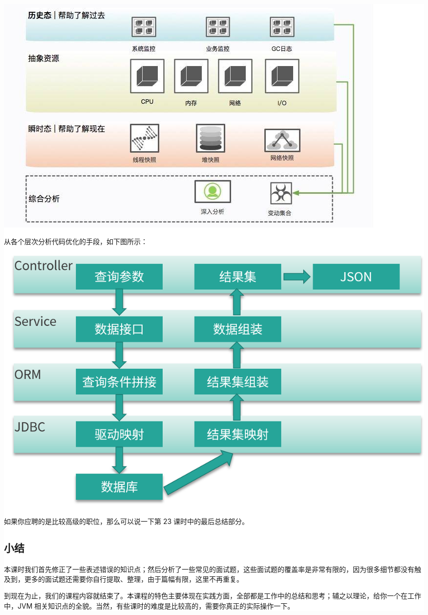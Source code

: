 ![img](assets/Ciqah16HO4SADz5OAACHagS1bpQ945.jpg)

从各个层次分析代码优化的手段，如下图所示：

![img](assets/Cgq2xl6HO4SAFAAeAADxCaBZvss793.png)

如果你应聘的是比较高级的职位，那么可以说一下第 23 课时中的最后总结部分。

小结
--

本课时我们首先修正了一些表述错误的知识点；然后分析了一些常见的面试题，这些面试题的覆盖率是非常有限的，因为很多细节都没有触及到，更多的面试题还需要你自行提取、整理，由于篇幅有限，这里不再重复。

到现在为止，我们的课程内容就结束了。本课程的特色主要体现在实践方面，全部都是工作中的总结和思考；辅之以理论，给你一个在工作中，JVM 相关知识点的全貌。当然，有些课时的难度是比较高的，需要你真正的实际操作一下。
